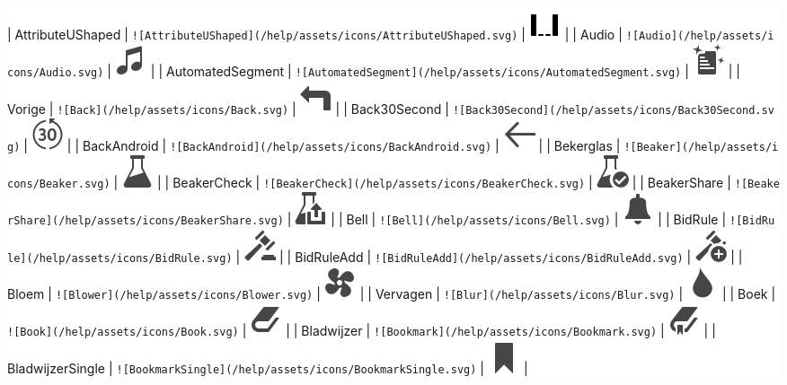 | AttributeUShaped | `![AttributeUShaped](/help/assets/icons/AttributeUShaped.svg)` | ![&#x200B; AttributeUShaped &#x200B;](/help/assets/icons/AttributeUShaped.svg) |
| Audio | `![Audio](/help/assets/icons/Audio.svg)` | ![&#x200B; Audio &#x200B;](/help/assets/icons/Audio.svg) |
| AutomatedSegment | `![AutomatedSegment](/help/assets/icons/AutomatedSegment.svg)` | ![&#x200B; AutomatedSegment &#x200B;](/help/assets/icons/AutomatedSegment.svg) |
| Vorige | `![Back](/help/assets/icons/Back.svg)` | ![&#x200B; terug &#x200B;](/help/assets/icons/Back.svg) |
| Back30Second | `![Back30Second](/help/assets/icons/Back30Second.svg)` | ![&#x200B; Back30Second &#x200B;](/help/assets/icons/Back30Second.svg) |
| BackAndroid | `![BackAndroid](/help/assets/icons/BackAndroid.svg)` | ![&#x200B; BackAndroid &#x200B;](/help/assets/icons/BackAndroid.svg) |
| Bekerglas | `![Beaker](/help/assets/icons/Beaker.svg)` | ![&#x200B; Beaker &#x200B;](/help/assets/icons/Beaker.svg) |
| BeakerCheck | `![BeakerCheck](/help/assets/icons/BeakerCheck.svg)` | ![&#x200B; BeakerCheck &#x200B;](/help/assets/icons/BeakerCheck.svg) |
| BeakerShare | `![BeakerShare](/help/assets/icons/BeakerShare.svg)` | ![&#x200B; BeakerShare &#x200B;](/help/assets/icons/BeakerShare.svg) |
| Bell | `![Bell](/help/assets/icons/Bell.svg)` | ![&#x200B; Bell &#x200B;](/help/assets/icons/Bell.svg) |
| BidRule | `![BidRule](/help/assets/icons/BidRule.svg)` | ![&#x200B; BidRule &#x200B;](/help/assets/icons/BidRule.svg) |
| BidRuleAdd | `![BidRuleAdd](/help/assets/icons/BidRuleAdd.svg)` | ![&#x200B; BidRuleAdd &#x200B;](/help/assets/icons/BidRuleAdd.svg) |
| Bloem | `![Blower](/help/assets/icons/Blower.svg)` | ![&#x200B; Bloem &#x200B;](/help/assets/icons/Blower.svg) |
| Vervagen | `![Blur](/help/assets/icons/Blur.svg)` | ![&#x200B; Vervagen &#x200B;](/help/assets/icons/Blur.svg) |
| Boek | `![Book](/help/assets/icons/Book.svg)` | ![&#x200B; Boek &#x200B;](/help/assets/icons/Book.svg) |
| Bladwijzer | `![Bookmark](/help/assets/icons/Bookmark.svg)` | ![&#x200B; Bladwijzer &#x200B;](/help/assets/icons/Bookmark.svg) |
| BladwijzerSingle | `![BookmarkSingle](/help/assets/icons/BookmarkSingle.svg)` | ![&#x200B; BookmarkSingle &#x200B;](/help/assets/icons/BookmarkSingle.svg) |